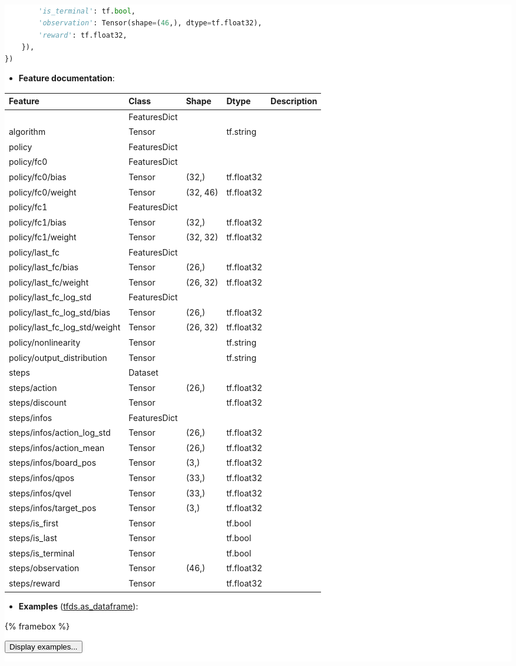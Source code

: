 ```python
        'is_terminal': tf.bool,
        'observation': Tensor(shape=(46,), dtype=tf.float32),
        'reward': tf.float32,
    }),
})
```

*   **Feature documentation**:

Feature                       | Class        | Shape    | Dtype      | Description
:---------------------------- | :----------- | :------- | :--------- | :----------
                              | FeaturesDict |          |            |
algorithm                     | Tensor       |          | tf.string  |
policy                        | FeaturesDict |          |            |
policy/fc0                    | FeaturesDict |          |            |
policy/fc0/bias               | Tensor       | (32,)    | tf.float32 |
policy/fc0/weight             | Tensor       | (32, 46) | tf.float32 |
policy/fc1                    | FeaturesDict |          |            |
policy/fc1/bias               | Tensor       | (32,)    | tf.float32 |
policy/fc1/weight             | Tensor       | (32, 32) | tf.float32 |
policy/last_fc                | FeaturesDict |          |            |
policy/last_fc/bias           | Tensor       | (26,)    | tf.float32 |
policy/last_fc/weight         | Tensor       | (26, 32) | tf.float32 |
policy/last_fc_log_std        | FeaturesDict |          |            |
policy/last_fc_log_std/bias   | Tensor       | (26,)    | tf.float32 |
policy/last_fc_log_std/weight | Tensor       | (26, 32) | tf.float32 |
policy/nonlinearity           | Tensor       |          | tf.string  |
policy/output_distribution    | Tensor       |          | tf.string  |
steps                         | Dataset      |          |            |
steps/action                  | Tensor       | (26,)    | tf.float32 |
steps/discount                | Tensor       |          | tf.float32 |
steps/infos                   | FeaturesDict |          |            |
steps/infos/action_log_std    | Tensor       | (26,)    | tf.float32 |
steps/infos/action_mean       | Tensor       | (26,)    | tf.float32 |
steps/infos/board_pos         | Tensor       | (3,)     | tf.float32 |
steps/infos/qpos              | Tensor       | (33,)    | tf.float32 |
steps/infos/qvel              | Tensor       | (33,)    | tf.float32 |
steps/infos/target_pos        | Tensor       | (3,)     | tf.float32 |
steps/is_first                | Tensor       |          | tf.bool    |
steps/is_last                 | Tensor       |          | tf.bool    |
steps/is_terminal             | Tensor       |          | tf.bool    |
steps/observation             | Tensor       | (46,)    | tf.float32 |
steps/reward                  | Tensor       |          | tf.float32 |

*   **Examples**
    ([tfds.as_dataframe](https://www.tensorflow.org/datasets/api_docs/python/tfds/as_dataframe)):



{% framebox %}

<button id="displaydataframe">Display examples...</button>
<div id="dataframecontent" style="overflow-x:auto"></div>
<script>
const url = "https://storage.googleapis.com/tfds-data/visualization/dataframe/d4rl_adroit_hammer-v1-expert-1.1.0.html";
const dataButton = document.getElementById('displaydataframe');
dataButton.addEventListener('click', async () => {
  // Disable the button after clicking (dataframe loaded only once).
  dataButton.disabled = true;

